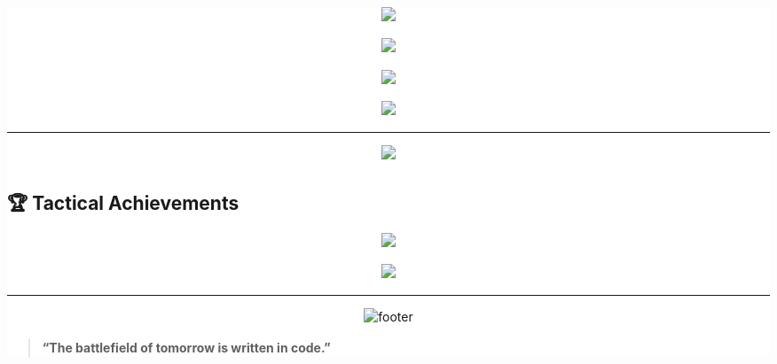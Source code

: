<div align="center">
  <img src="https://github-readme-streak-stats.herokuapp.com/?user=GladiatorTactical&theme=dark&hide_border=true&background=000000&ring=FF0000&fire=C0C0C0&currStreakLabel=FFFFFF" height="165"/>
</div>

<p align="center">
  <img src="https://github-readme-activity-graph.vercel.app/graph?username=GladiatorTactical&bg_color=000000&color=FF0000&line=C0C0C0&point=FFFFFF&area=true&hide_border=true"/>
</p>

<p align="center">
  <img src="https://img.shields.io/github/stars/GladiatorTactical?label=Total%20Stars&logo=github&color=FF0000&style=for-the-badge"/>
</p>

<p align="center">
  <img src="https://capsule-render.vercel.app/api?type=waving&color=0:C0C0C0,50:FF0000,100:000000&height=100&section=footer" width="100%" />
</p>

---

<p align="center">
  <img src="https://capsule-render.vercel.app/api?type=waving&color=0:FF0000,50:000000,100:C0C0C0&height=80&section=header" width="100%" />
</p>

## 🏆 Tactical Achievements

<div align="center">
  <img src="https://github-profile-trophy.vercel.app?username=GladiatorTactical&theme=onestar&no-frame=false&column=-1&row=1&margin-w=8&margin-h=8&no-bg=false"/>
</div>

<p align="center">
  <img src="https://capsule-render.vercel.app/api?type=waving&color=0:C0C0C0,50:FF0000,100:000000&height=80&section=footer" width="100%" />
</p>

---

<p align="center">
  <img src="https://capsule-render.vercel.app/api?type=waving&color=0:FF0000,50:C0C0C0,100:000000&height=150&section=footer&fontColor=fff&text=Code.%20Discipline.%20Dominance.%20⚔️&fontSize=30" width="100%" alt="footer"/>
  <br/>
  <blockquote>
    <p><strong>“The battlefield of tomorrow is written in code.”</strong></p>
  </blockquote>
</p>

